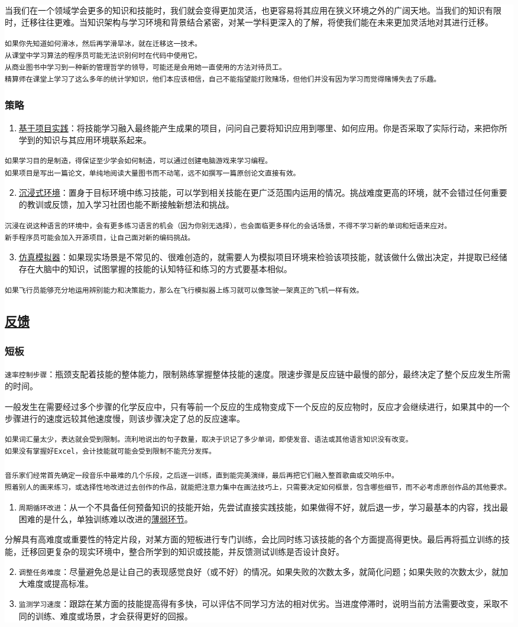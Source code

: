 当我们在一个领域学会更多的知识和技能时，我们就会变得更加灵活，也更容易将其应用在狭义环境之外的广阔天地。当我们的知识有限时，迁移往往更难。当知识架构与学习环境和背景结合紧密，对某一学科更深入的了解，将使我们能在未来更加灵活地对其进行迁移。

```
如果你先知道如何滑冰，然后再学滑旱冰，就在迁移这一技术。
从课堂中学习算法的程序员可能无法识别何时在代码中使用它。
从商业图书中学习到一种新的管理哲学的领导，可能还是会用她一直使用的方法对待员工。
精算师在课堂上学习了这么多年的统计学知识，他们本应该相信，自己不能指望能打败赌场，但他们并没有因为学习而觉得赌博失去了乐趣。
```

### 策略

1. [基于项目实践](https://yamaeye.pages.dev/newspaper/public/2022-07-25/资料/人物/建筑师Jaiswal的求职经历/)：将技能学习融入最终能产生成果的项目，问问自己要将知识应用到哪里、如何应用。你是否采取了实际行动，来把你所学到的知识与其应用环境联系起来。

```
如果学习目的是制造，得保证至少学会如何制造，可以通过创建电脑游戏来学习编程。
如果项目是写出一篇论文，单纯地阅读大量图书而不动笔，远不如撰写一篇原创论文直接有效。
```
2. [沉浸式环境](https://yamaeye.pages.dev/newspaper/public/2022-06-08/专业/语言/三个月内学会一门语言的Lewis/)：置身于目标环境中练习技能，可以学到相关技能在更广泛范围内运用的情况。挑战难度更高的环境，就不会错过任何重要的教训或反馈，加入学习社团也能不断接触新想法和挑战。

```
沉浸在说这种语言的环境中，会有更多练习语言的机会（因为你别无选择），也会面临更多样化的会话场景，不得不学习新的单词和短语来应对。
新手程序员可能会加入开源项目，让自己面对新的编码挑战。
```
3. [仿真模拟器](https://yamaeye.pages.dev/newspaper/public/2022-10-13/专业/航空/王牌飞行员学校/)：如果现实场景是不常见的、很难创造的，就需要人为模拟项目环境来检验该项技能，就该做什么做出决定，并提取已经储存在大脑中的知识，试图掌握的技能的认知特征和练习的方式要基本相似。

```
如果飞行员能够充分地运用辨别能力和决策能力，那么在飞行模拟器上练习就可以像驾驶一架真正的飞机一样有效。
```

## [反馈](/引用/资料/学习/反馈.md?id=短板)

### 短板

`速率控制步骤`：瓶颈支配着技能的整体能力，限制熟练掌握整体技能的速度。限速步骤是反应链中最慢的部分，最终决定了整个反应发生所需的时间。

一般发生在需要经过多个步骤的化学反应中，只有等前一个反应的生成物变成下一个反应的反应物时，反应才会继续进行，如果其中的一个步骤进行的速度远较其他速度慢，则该步骤决定了总的反应速率。

```
如果词汇量太少，表达就会受到限制。流利地说出的句子数量，取决于识记了多少单词，即使发音、语法或其他语言知识没有改变。
如果没有掌握好Excel，会计技能就可能会受到限制不能充分发挥。

音乐家们经常首先确定一段音乐中最难的几个乐段，之后逐一训练，直到能完美演绎，最后再把它们融入整首歌曲或交响乐中。
照着别人的画来练习，或选择性地改进过去创作的作品，就能把注意力集中在画法技巧上，只需要决定如何框景，包含哪些细节，而不必考虑原创作品的其他要求。
```
1. `周期循环改进`：从一个不具备任何预备知识的技能开始，先尝试直接实践技能，如果做得不好，就后退一步，学习最基本的内容，找出最困难的是什么，单独训练难以改进的[薄弱环节](引用/资料/写作/Franklin如何提高写作水平.md?id=Benjamin-Franklin)。

分解具有高难度或重要性的特定片段，对某方面的短板进行专门训练，会比同时练习该技能的各个方面提高得更快。最后再将孤立训练的技能，迁移回更复杂的现实环境中，整合所学到的知识或技能，并反馈测试训练是否设计良好。

2. `调整任务难度`：尽量避免总是让自己的表现感觉良好（或不好）的情况。如果失败的次数太多，就简化问题；如果失败的次数太少，就加大难度或提高标准。

3. `监测学习速度`：跟踪在某方面的技能提高得有多快，可以评估不同学习方法的相对优劣。当进度停滞时，说明当前方法需要改变，采取不同的训练、难度或场景，才会获得更好的回报。
